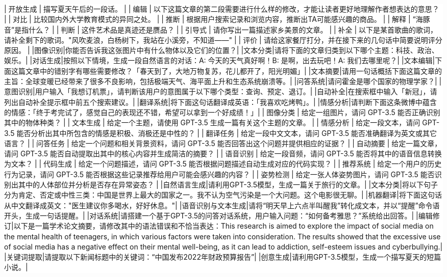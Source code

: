 | 开放生成 | 描写夏天午后的一段话。 |
| 编辑 | 以下这篇文章的第二段需要进行什么样的修改，才能让读者更好地理解作者想表达的意思？ |
| 对比 | 比较国内外大学教育模式的异同之处。 |
| 推断 | 根据用户搜索记录和浏览内容，推断出TA可能感兴趣的商品。 |
| 解释 | “海豚音”是指什么？ |
| 判断 | 这件艺术品是真迹还是赝品？ |
| 引导式 | 请你写出一篇描述家乡美景的文章。 |
| 补全 | 以下是某首歌曲的歌词，请补全剩下的歌词。"风吹麦浪，白杨树下，我站在小溪旁，不知道——" |
| 评价 | 请给这家餐厅打分，并在接下来的几句话中简要说明评分原因。 |
|图像识别|你能否告诉我这张图片中有什么物体以及它们的位置？|
|文本分类|请将下面的文章归类到以下哪个主题：科技、政治、娱乐。|
|对话生成|按照以下情境，生成一段自然语言的对话：A: 今天的天气真好啊！B: 是啊，出去玩吧！A: 我们去哪里呢？|
|文本编辑|下面这篇文章中的错别字有哪些需要修改？「春天到了，大地万物复苏，花儿都开了，阳光明媚」|
|文本摘要|请用一句话概括下面这篇文章的主旨：全球变暖已经带来了很多不良影响，包括极端天气、海平面上升和生态系统崩溃等。|
|问答系统|请问霍金是哪个国家的物理学家？|
|意图识别|用户输入「我想订机票」，请判断该用户的意图属于以下哪个类型：查询、预定、退订。|
|自动补全|在搜索框中输入「新冠」，请列出自动补全提示框中前五个搜索建议。|
|翻译系统|将下面这句话翻译成英语：「我喜欢吃烤鸭」。|
|情感分析|请判断下面这条微博中蕴含的情感：「终于考完试了，感觉自己的表现还不错，希望可以拿到一个好成绩！」|
| 图像分类      | 给定一组图片，请问 GPT-3.5 能否正确识别其中的物体种类？                                                                                                                                  |
| 文本生成      | 给定一个主题，请使用 GPT-3.5 生成一篇有关这个主题的文章。                                                                                                                               |
| 情感分析      | 给定一段文本，请问 GPT-3.5 能否分析出其中所包含的情感是积极、消极还是中性的？                                                                                                      |
| 翻译任务      | 给定一段中文文本，请问 GPT-3.5 能否准确翻译为英文或其它语言？                                                                                                                           |
| 问答任务      | 给定一个问题和相关背景资料，请问 GPT-3.5 能否回答出这个问题并提供相应的证据？                                                                                                        |
| 自动摘要      | 给定一篇文章，请问 GPT-3.5 能否自动提取出其中的核心内容并生成简洁的摘要？                                                                                                               |
| 语音识别      | 给定一段音频，请问 GPT-3.5 能否将其中的语音信息转换为文本？                                                                                                                             |
| 代码生成      | 给定一个问题描述，请问 GPT-3.5 能否根据问题描述自动生成对应的代码实现？                                                                                                                |
| 推荐系统      | 给定一个用户的历史行为记录，请问 GPT-3.5 能否根据这些记录推荐给用户可能会感兴趣的内容？                                                                                                |
| 姿势检测      | 给定一张人体姿势图片，请问 GPT-3.5 能否识别出其中的人体部位并分析是否存在异常姿态？                                                                                                    |
|自然语言生成|请利用GPT-3.5模型，生成一篇关于旅行的文章。|
|文本分类|将以下句子分为肯定、否定或中性三类：中国是世界上最大的国家之一。我不认为空气污染是一个大问题。这个电影很无聊。|
|机器翻译|将下面这句话从中文翻译成英文："医生建议你多喝水，好好休息。"|
|语音识别与文本生成|请将“明天早上六点半叫醒我”转化成文本，并以“提醒”命令语开头，生成一句话提醒。|
|对话系统|请搭建一个基于GPT-3.5的问答对话系统，用户输入问题：“如何备考雅思？”系统给出回答。|
|编辑修订|以下是一篇学术论文摘要，请修改其中的语法错误和不恰当表达：This research is aimed to explore the impact of social media on the mental health of teenagers, in which various factors were taken into consideration. The results showed that the excessive use of social media has a negative effect on their mental well-being, as it can lead to addiction, self-esteem issues and cyberbullying.|
|关键词提取|请提取以下新闻标题中的关键词：“中国发布2022年财政预算报告”|
|创意生成|请利用GPT-3.5模型，生成一个描写夏天的短篇小说。|